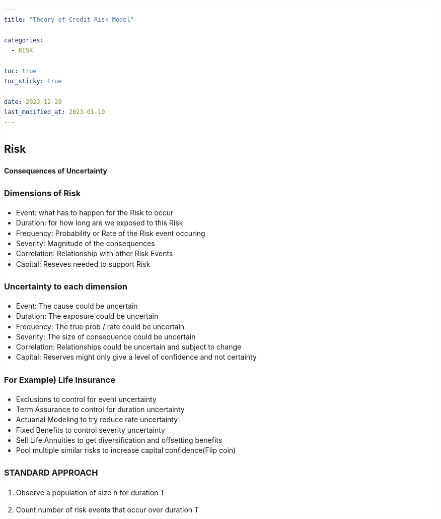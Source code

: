 ```yaml
---
title: "Theory of Credit Risk Model"

categories:
  - RISK

toc: true
toc_sticky: true

date: 2023-12-29
last_modified_at: 2023-01-10
---
```


## Risk

**Consequences of Uncertainty**

### Dimensions of Risk

- Event: what has to happen for the Risk to occur
- Duration: for how long are we exposed to this Risk
- Frequency: Probability or Rate of the Risk event occuring
- Severity: Magnitude of the consequences
- Correlation: Relationship with other Risk Events
- Capital: Reseves needed to support Risk

### Uncertainty to each dimension

- Event: The cause could be uncertain
- Duration: The exposure could be uncertain
- Frequency: The true prob / rate could be uncertain
- Severity: The size of consequence could be uncertain
- Correlation: Relationships could be uncertain and subject to change
- Capital: Reserves might only give a level of confidence and not certainty

### For Example) Life Insurance

- Exclusions to control for event uncertainty
- Term Assurance to control for duration uncertainty
- Actuarial Modeling to try reduce rate uncertainty
- Fixed Benefits to control severity uncertainty
- Sell Life Annuities to get diversification and offsetting benefits
- Pool multiple similar risks to increase capital confidence(Flip coin)

### STANDARD APPROACH

1. Observe a population of size n for duration T

2. Count number of risk events that occur over duration T

